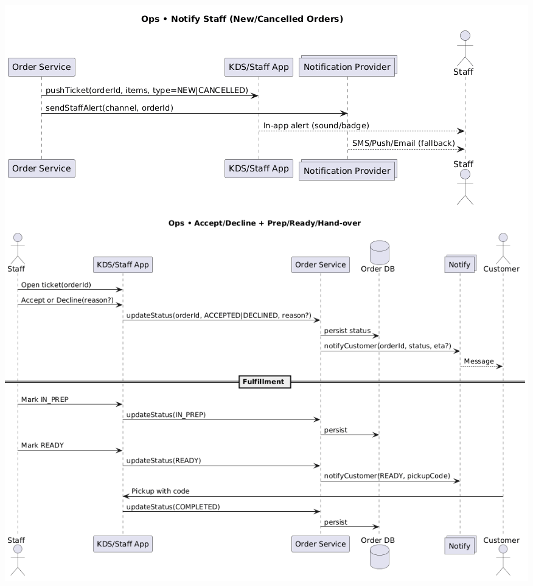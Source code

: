 ![sequence-diagram-1](assets/deliverable_1/sequence-diagram-9.png)
![sequence-diagram-1](assets/deliverable_1/sequence-diagram-10.png)